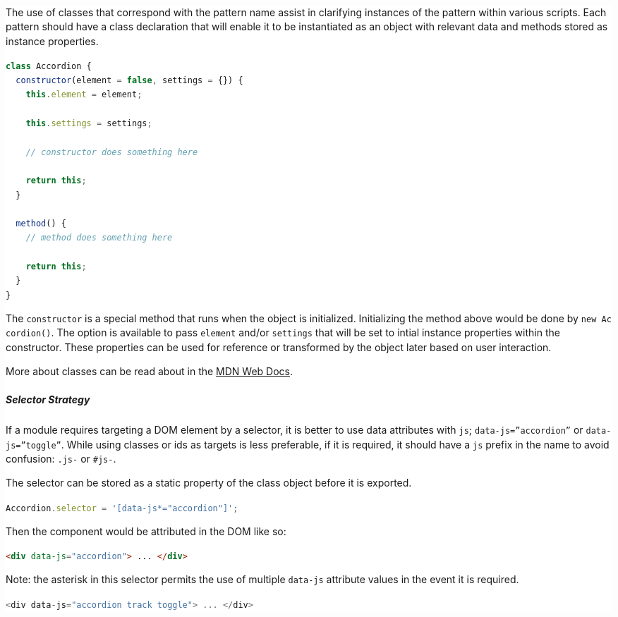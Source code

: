 The use of classes that correspond with the pattern name assist in clarifying instances of the pattern within various scripts. Each pattern should have a class declaration that will enable it to be instantiated as an object with relevant data and methods stored as instance properties.

```javascript
class Accordion {
  constructor(element = false, settings = {}) {
    this.element = element;

    this.settings = settings;

    // constructor does something here

    return this;
  }

  method() {
    // method does something here

    return this;
  }
}
```

The `constructor` is a special method that runs when the object is initialized. Initializing the method above would be done by `new Accordion()`. The option is available to pass `element` and/or `settings` that will be set to intial instance properties within the constructor. These properties can be used for reference or transformed by the object later based on user interaction.

More about classes can be read about in the [MDN Web Docs](https://developer.mozilla.org/en-US/docs/Web/JavaScript/Reference/Classes).

##### Selector Strategy

If a module requires targeting a DOM element by a selector, it is better to use data attributes with `js`; `data-js=”accordion”` or `data-js=”toggle”`. While using classes or ids as targets is less preferable, if it is required, it should have a `js` prefix in the name to avoid confusion: `.js-` or `#js-`.

The selector can be stored as a static property of the class object before it is exported.

```javascript
Accordion.selector = '[data-js*="accordion"]';
```

Then the component would be attributed in the DOM like so:

```html
<div data-js="accordion"> ... </div>
```

Note: the asterisk in this selector permits the use of multiple `data-js` attribute values in the event it is required.

```javascript
<div data-js="accordion track toggle"> ... </div>
```
